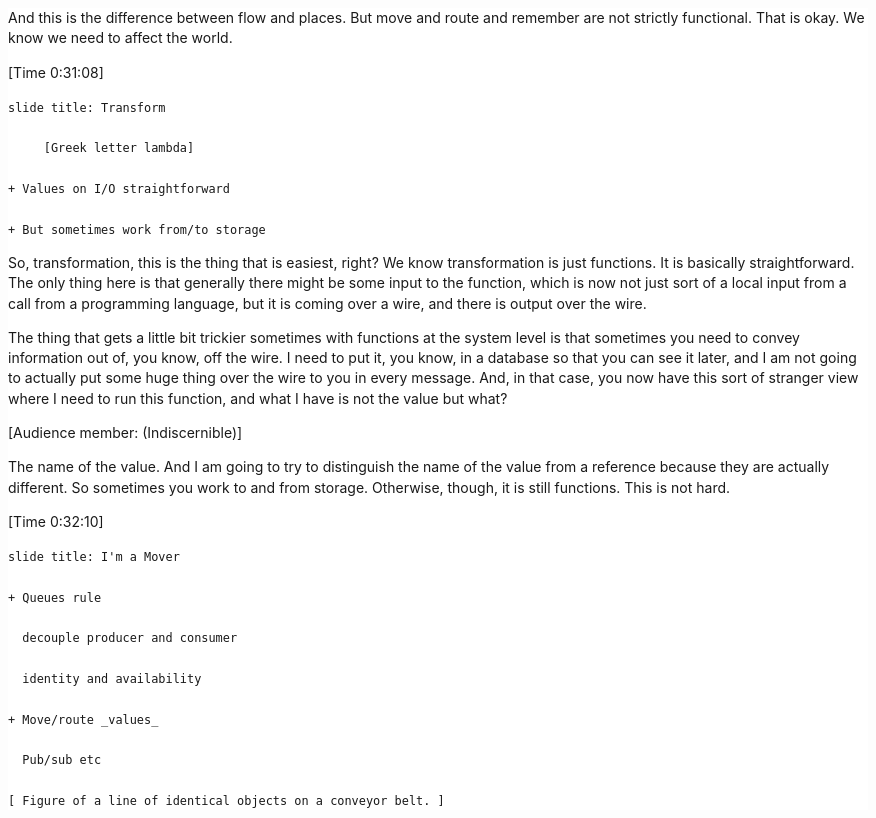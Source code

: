 And this is the difference between flow and places.  But move and
route and remember are not strictly functional.  That is okay.  We
know we need to affect the world.


[Time 0:31:08]

```
slide title: Transform

     [Greek letter lambda]

+ Values on I/O straightforward

+ But sometimes work from/to storage
```

So, transformation, this is the thing that is easiest, right?  We know
transformation is just functions.  It is basically straightforward.
The only thing here is that generally there might be some input to the
function, which is now not just sort of a local input from a call from
a programming language, but it is coming over a wire, and there is
output over the wire.

The thing that gets a little bit trickier sometimes with functions at
the system level is that sometimes you need to convey information out
of, you know, off the wire.  I need to put it, you know, in a database
so that you can see it later, and I am not going to actually put some
huge thing over the wire to you in every message.  And, in that case,
you now have this sort of stranger view where I need to run this
function, and what I have is not the value but what?

[Audience member: (Indiscernible)]

The name of the value.  And I am going to try to distinguish the name
of the value from a reference because they are actually different.  So
sometimes you work to and from storage.  Otherwise, though, it is
still functions.  This is not hard.


[Time 0:32:10]

```
slide title: I'm a Mover

+ Queues rule

  decouple producer and consumer

  identity and availability

+ Move/route _values_

  Pub/sub etc

[ Figure of a line of identical objects on a conveyor belt. ]
```
